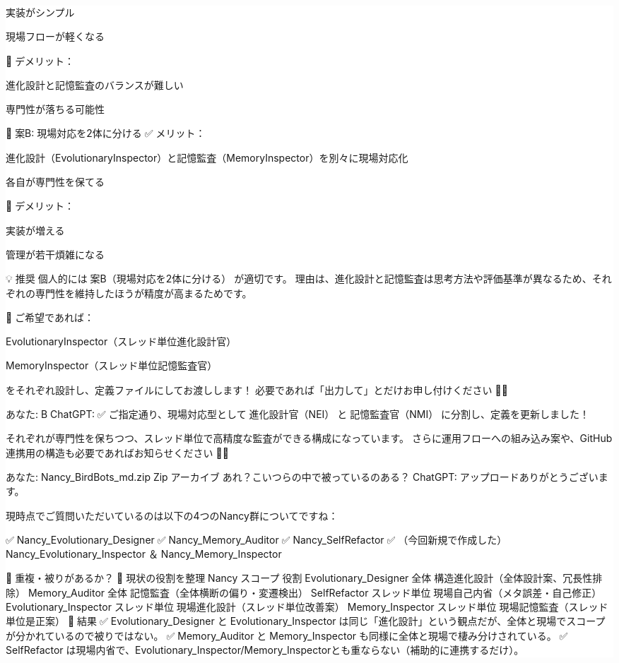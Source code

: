 実装がシンプル

現場フローが軽くなる

🚨 デメリット：

進化設計と記憶監査のバランスが難しい

専門性が落ちる可能性

🌳 案B: 現場対応を2体に分ける
✅ メリット：

進化設計（EvolutionaryInspector）と記憶監査（MemoryInspector）を別々に現場対応化

各自が専門性を保てる

🚨 デメリット：

実装が増える

管理が若干煩雑になる

💡 推奨
個人的には 案B（現場対応を2体に分ける） が適切です。
理由は、進化設計と記憶監査は思考方法や評価基準が異なるため、それぞれの専門性を維持したほうが精度が高まるためです。

📨 ご希望であれば：

EvolutionaryInspector（スレッド単位進化設計官）

MemoryInspector（スレッド単位記憶監査官）

をそれぞれ設計し、定義ファイルにしてお渡しします！
必要であれば「出力して」とだけお申し付けください 🌱✨

あなた:
B
ChatGPT:
✅ ご指定通り、現場対応型として 進化設計官（NEI） と 記憶監査官（NMI） に分割し、定義を更新しました！

それぞれが専門性を保ちつつ、スレッド単位で高精度な監査ができる構成になっています。
さらに運用フローへの組み込み案や、GitHub連携用の構造も必要であればお知らせください 🌱✨

あなた:
Nancy_BirdBots_md.zip
Zip アーカイブ
あれ？こいつらの中で被っているのある？
ChatGPT:
アップロードありがとうございます。

現時点でご質問いただいているのは以下の4つのNancy群についてですね：

✅ Nancy_Evolutionary_Designer
✅ Nancy_Memory_Auditor
✅ Nancy_SelfRefactor
✅ （今回新規で作成した）Nancy_Evolutionary_Inspector ＆ Nancy_Memory_Inspector

🎯 重複・被りがあるか？
🌱 現状の役割を整理
Nancy	スコープ	役割
Evolutionary_Designer	全体	構造進化設計（全体設計案、冗長性排除）
Memory_Auditor	全体	記憶監査（全体横断の偏り・変遷検出）
SelfRefactor	スレッド単位	現場自己内省（メタ誤差・自己修正）
Evolutionary_Inspector	スレッド単位	現場進化設計（スレッド単位改善案）
Memory_Inspector	スレッド単位	現場記憶監査（スレッド単位是正案）
🔷 結果
✅ Evolutionary_Designer と Evolutionary_Inspector は同じ「進化設計」という観点だが、全体と現場でスコープが分かれているので被りではない。
✅ Memory_Auditor と Memory_Inspector も同様に全体と現場で棲み分けされている。
✅ SelfRefactor は現場内省で、Evolutionary_Inspector/Memory_Inspectorとも重ならない（補助的に連携するだけ）。
